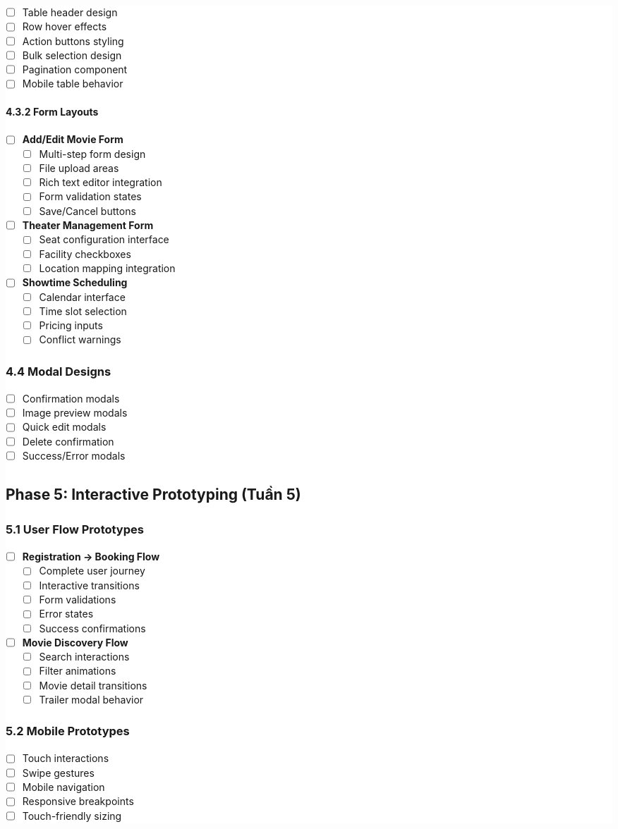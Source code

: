 - [ ] Table header design
- [ ] Row hover effects
- [ ] Action buttons styling
- [ ] Bulk selection design
- [ ] Pagination component
- [ ] Mobile table behavior

#### 4.3.2 Form Layouts
- [ ] **Add/Edit Movie Form**
  - [ ] Multi-step form design
  - [ ] File upload areas
  - [ ] Rich text editor integration
  - [ ] Form validation states
  - [ ] Save/Cancel buttons

- [ ] **Theater Management Form**
  - [ ] Seat configuration interface
  - [ ] Facility checkboxes
  - [ ] Location mapping integration

- [ ] **Showtime Scheduling**
  - [ ] Calendar interface
  - [ ] Time slot selection
  - [ ] Pricing inputs
  - [ ] Conflict warnings

### 4.4 Modal Designs
- [ ] Confirmation modals
- [ ] Image preview modals
- [ ] Quick edit modals
- [ ] Delete confirmation
- [ ] Success/Error modals

## Phase 5: Interactive Prototyping (Tuần 5)

### 5.1 User Flow Prototypes
- [ ] **Registration → Booking Flow**
  - [ ] Complete user journey
  - [ ] Interactive transitions
  - [ ] Form validations
  - [ ] Error states
  - [ ] Success confirmations

- [ ] **Movie Discovery Flow**
  - [ ] Search interactions
  - [ ] Filter animations
  - [ ] Movie detail transitions
  - [ ] Trailer modal behavior

### 5.2 Mobile Prototypes
- [ ] Touch interactions
- [ ] Swipe gestures
- [ ] Mobile navigation
- [ ] Responsive breakpoints
- [ ] Touch-friendly sizing
